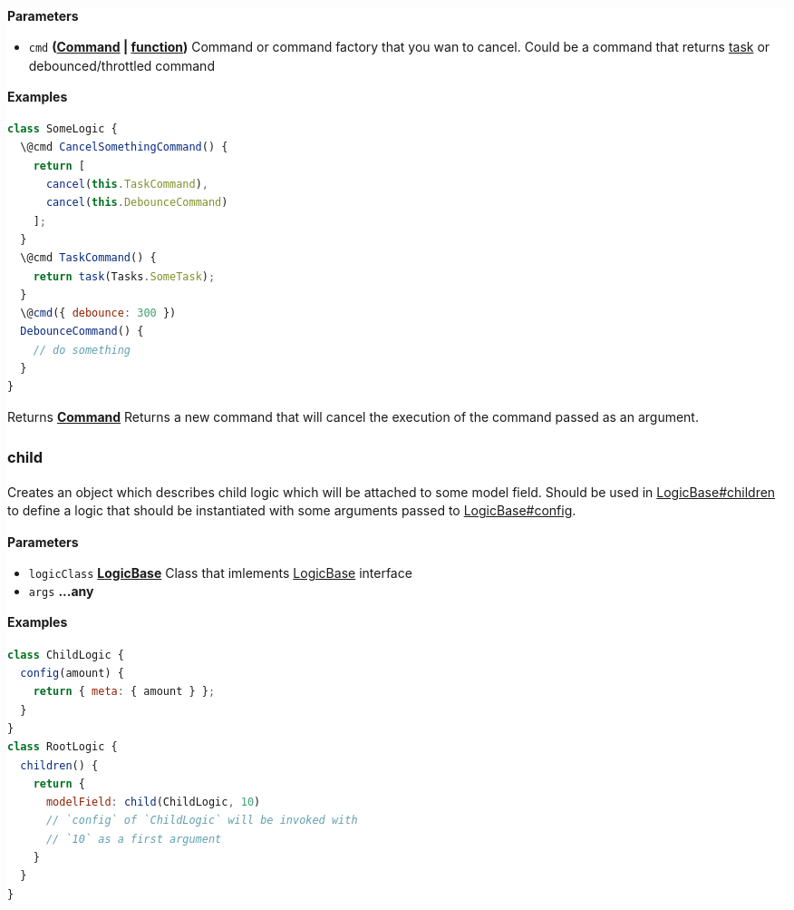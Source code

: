 **Parameters**

-   `cmd` **([Command](#command) \| [function](https://developer.mozilla.org/docs/Web/JavaScript/Reference/Statements/function))** Command or command factory that you wan to cancel. Could
                                    be a command that returns [task](#task) or debounced/throttled
                                    command

**Examples**

```javascript
class SomeLogic {
  \@cmd CancelSomethingCommand() {
    return [
      cancel(this.TaskCommand),
      cancel(this.DebounceCommand)
    ];
  }
  \@cmd TaskCommand() {
    return task(Tasks.SomeTask);
  }
  \@cmd({ debounce: 300 })
  DebounceCommand() {
    // do something
  }
}
```

Returns **[Command](#command)** Returns a new command that will cancel the execution of the command
                  passed as an argument.

### child

Creates an object which describes child logic which will be attached
to some model field. Should be used in [LogicBase#children](#logicbasechildren) to
define a logic that should be instantiated with some arguments passed
to [LogicBase#config](#logicbaseconfig).

**Parameters**

-   `logicClass` **[LogicBase](#logicbase)** Class that imlements [LogicBase](#logicbase) interface
-   `args` **...any**

**Examples**

```javascript
class ChildLogic {
  config(amount) {
    return { meta: { amount } };
  }
}
class RootLogic {
  children() {
    return {
      modelField: child(ChildLogic, 10)
      // `config` of `ChildLogic` will be invoked with
      // `10` as a first argument
    }
  }
}
```
